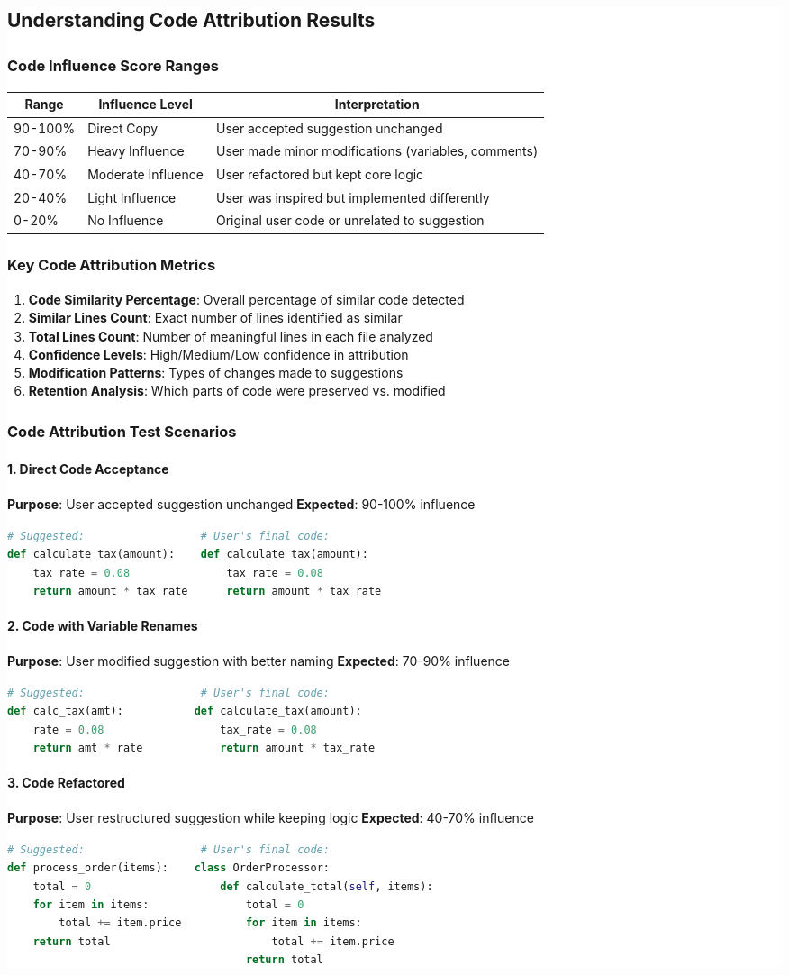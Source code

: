 ## Understanding Code Attribution Results

### Code Influence Score Ranges

| Range | Influence Level | Interpretation |
|-------|-----------------|----------------|
| 90-100% | Direct Copy | User accepted suggestion unchanged |
| 70-90% | Heavy Influence | User made minor modifications (variables, comments) |
| 40-70% | Moderate Influence | User refactored but kept core logic |
| 20-40% | Light Influence | User was inspired but implemented differently |
| 0-20% | No Influence | Original user code or unrelated to suggestion |

### Key Code Attribution Metrics

1. **Code Similarity Percentage**: Overall percentage of similar code detected
2. **Similar Lines Count**: Exact number of lines identified as similar
3. **Total Lines Count**: Number of meaningful lines in each file analyzed
4. **Confidence Levels**: High/Medium/Low confidence in attribution  
5. **Modification Patterns**: Types of changes made to suggestions
6. **Retention Analysis**: Which parts of code were preserved vs. modified

### Code Attribution Test Scenarios

#### 1. Direct Code Acceptance
**Purpose**: User accepted suggestion unchanged
**Expected**: 90-100% influence
```python
# Suggested:                  # User's final code:
def calculate_tax(amount):    def calculate_tax(amount):
    tax_rate = 0.08               tax_rate = 0.08
    return amount * tax_rate      return amount * tax_rate
```

#### 2. Code with Variable Renames  
**Purpose**: User modified suggestion with better naming
**Expected**: 70-90% influence
```python
# Suggested:                  # User's final code:
def calc_tax(amt):           def calculate_tax(amount):
    rate = 0.08                  tax_rate = 0.08
    return amt * rate            return amount * tax_rate
```

#### 3. Code Refactored
**Purpose**: User restructured suggestion while keeping logic
**Expected**: 40-70% influence
```python
# Suggested:                  # User's final code:
def process_order(items):    class OrderProcessor:
    total = 0                    def calculate_total(self, items):
    for item in items:               total = 0
        total += item.price          for item in items:
    return total                         total += item.price
                                     return total
```
